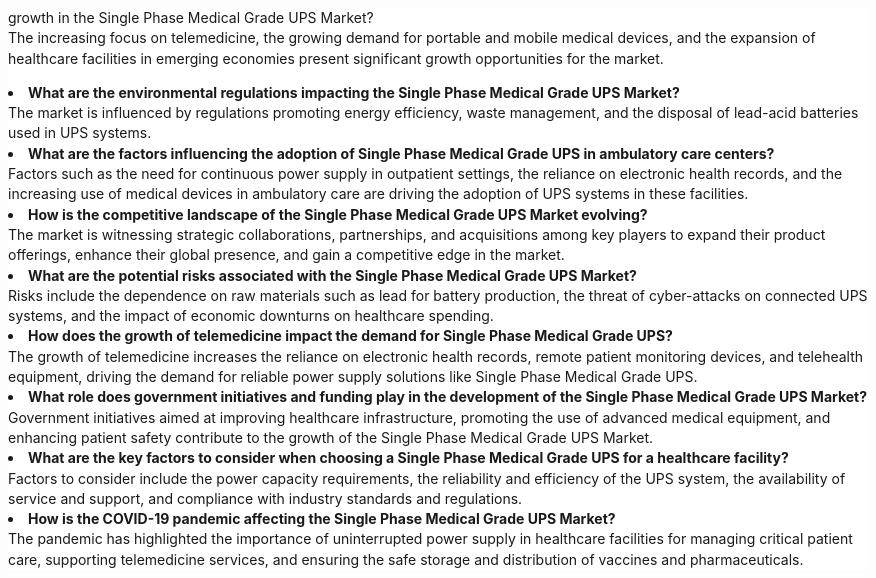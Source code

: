 growth in the Single Phase Medical Grade UPS Market?</strong><br> The increasing focus on telemedicine, the growing demand for portable and mobile medical devices, and the expansion of healthcare facilities in emerging economies present significant growth opportunities for the market. </li> <li> <strong>What are the environmental regulations impacting the Single Phase Medical Grade UPS Market?</strong><br> The market is influenced by regulations promoting energy efficiency, waste management, and the disposal of lead-acid batteries used in UPS systems. </li> <li> <strong>What are the factors influencing the adoption of Single Phase Medical Grade UPS in ambulatory care centers?</strong><br> Factors such as the need for continuous power supply in outpatient settings, the reliance on electronic health records, and the increasing use of medical devices in ambulatory care are driving the adoption of UPS systems in these facilities. </li> <li> <strong>How is the competitive landscape of the Single Phase Medical Grade UPS Market evolving?</strong><br> The market is witnessing strategic collaborations, partnerships, and acquisitions among key players to expand their product offerings, enhance their global presence, and gain a competitive edge in the market. </li> <li> <strong>What are the potential risks associated with the Single Phase Medical Grade UPS Market?</strong><br> Risks include the dependence on raw materials such as lead for battery production, the threat of cyber-attacks on connected UPS systems, and the impact of economic downturns on healthcare spending. </li> <li> <strong>How does the growth of telemedicine impact the demand for Single Phase Medical Grade UPS?</strong><br> The growth of telemedicine increases the reliance on electronic health records, remote patient monitoring devices, and telehealth equipment, driving the demand for reliable power supply solutions like Single Phase Medical Grade UPS. </li> <li> <strong>What role does government initiatives and funding play in the development of the Single Phase Medical Grade UPS Market?</strong><br> Government initiatives aimed at improving healthcare infrastructure, promoting the use of advanced medical equipment, and enhancing patient safety contribute to the growth of the Single Phase Medical Grade UPS Market. </li> <li> <strong>What are the key factors to consider when choosing a Single Phase Medical Grade UPS for a healthcare facility?</strong><br> Factors to consider include the power capacity requirements, the reliability and efficiency of the UPS system, the availability of service and support, and compliance with industry standards and regulations. </li> <li> <strong>How is the COVID-19 pandemic affecting the Single Phase Medical Grade UPS Market?</strong><br> The pandemic has highlighted the importance of uninterrupted power supply in healthcare facilities for managing critical patient care, supporting telemedicine services, and ensuring the safe storage and distribution of vaccines and pharmaceuticals. </li></ol></body></html></strong></p>
